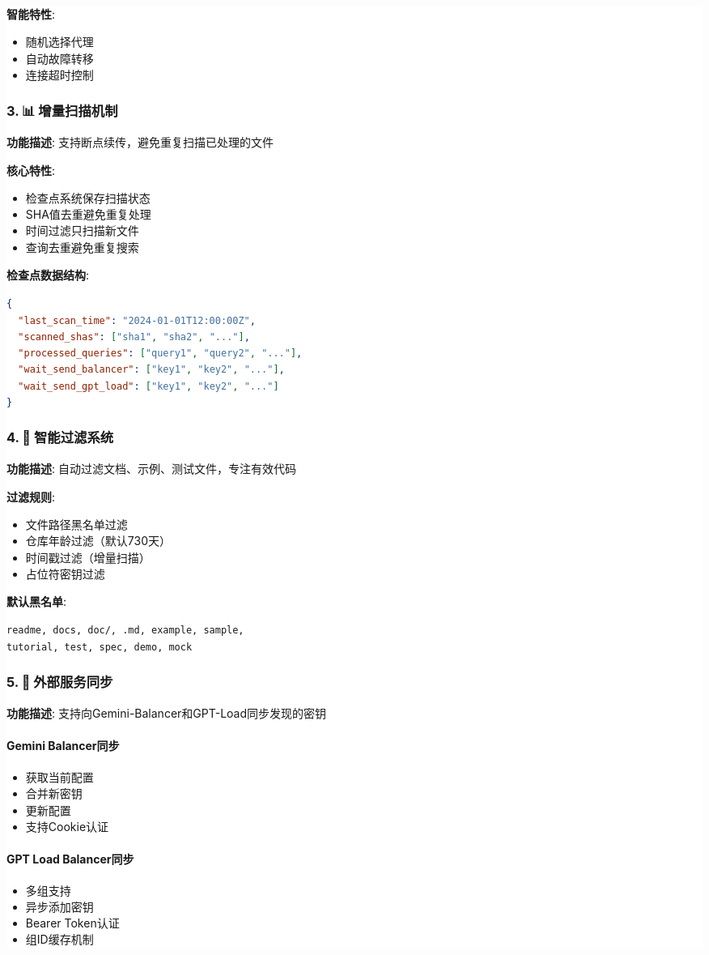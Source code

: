 **智能特性**:
- 随机选择代理
- 自动故障转移
- 连接超时控制

### 3. 📊 增量扫描机制
**功能描述**: 支持断点续传，避免重复扫描已处理的文件

**核心特性**:
- 检查点系统保存扫描状态
- SHA值去重避免重复处理
- 时间过滤只扫描新文件
- 查询去重避免重复搜索

**检查点数据结构**:
```json
{
  "last_scan_time": "2024-01-01T12:00:00Z",
  "scanned_shas": ["sha1", "sha2", "..."],
  "processed_queries": ["query1", "query2", "..."],
  "wait_send_balancer": ["key1", "key2", "..."],
  "wait_send_gpt_load": ["key1", "key2", "..."]
}
```

### 4. 🚫 智能过滤系统
**功能描述**: 自动过滤文档、示例、测试文件，专注有效代码

**过滤规则**:
- 文件路径黑名单过滤
- 仓库年龄过滤（默认730天）
- 时间戳过滤（增量扫描）
- 占位符密钥过滤

**默认黑名单**:
```bash
readme, docs, doc/, .md, example, sample, 
tutorial, test, spec, demo, mock
```

### 5. 🔄 外部服务同步
**功能描述**: 支持向Gemini-Balancer和GPT-Load同步发现的密钥

#### Gemini Balancer同步
- 获取当前配置
- 合并新密钥
- 更新配置
- 支持Cookie认证

#### GPT Load Balancer同步
- 多组支持
- 异步添加密钥
- Bearer Token认证
- 组ID缓存机制
